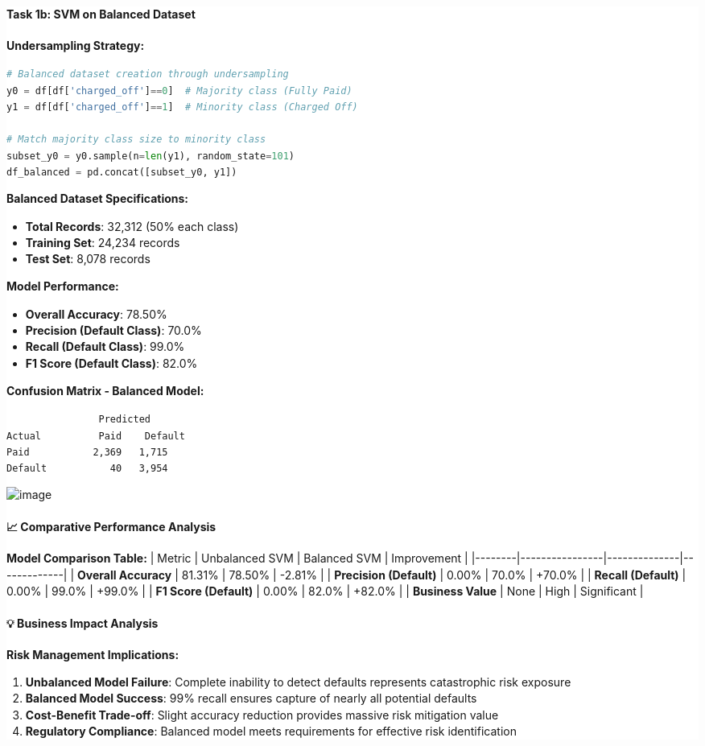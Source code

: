 #### **Task 1b: SVM on Balanced Dataset**

**Undersampling Strategy:**
```python
# Balanced dataset creation through undersampling
y0 = df[df['charged_off']==0]  # Majority class (Fully Paid)
y1 = df[df['charged_off']==1]  # Minority class (Charged Off)

# Match majority class size to minority class
subset_y0 = y0.sample(n=len(y1), random_state=101)
df_balanced = pd.concat([subset_y0, y1])
```

**Balanced Dataset Specifications:**
- **Total Records**: 32,312 (50% each class)
- **Training Set**: 24,234 records
- **Test Set**: 8,078 records

**Model Performance:**
- **Overall Accuracy**: 78.50%
- **Precision (Default Class)**: 70.0%
- **Recall (Default Class)**: 99.0%
- **F1 Score (Default Class)**: 82.0%

**Confusion Matrix - Balanced Model:**
```
                Predicted
Actual          Paid    Default
Paid           2,369   1,715
Default           40   3,954
```

![image](https://github.com/user-attachments/assets/4a7a4ee0-8d8b-4b09-816f-9e346476dc10)


#### 📈 Comparative Performance Analysis

**Model Comparison Table:**
| Metric | Unbalanced SVM | Balanced SVM | Improvement |
|--------|----------------|--------------|-------------|
| **Overall Accuracy** | 81.31% | 78.50% | -2.81% |
| **Precision (Default)** | 0.00% | 70.0% | +70.0% |
| **Recall (Default)** | 0.00% | 99.0% | +99.0% |
| **F1 Score (Default)** | 0.00% | 82.0% | +82.0% |
| **Business Value** | None | High | Significant |


#### 💡 Business Impact Analysis

**Risk Management Implications:**
1. **Unbalanced Model Failure**: Complete inability to detect defaults represents catastrophic risk exposure
2. **Balanced Model Success**: 99% recall ensures capture of nearly all potential defaults
3. **Cost-Benefit Trade-off**: Slight accuracy reduction provides massive risk mitigation value
4. **Regulatory Compliance**: Balanced model meets requirements for effective risk identification
